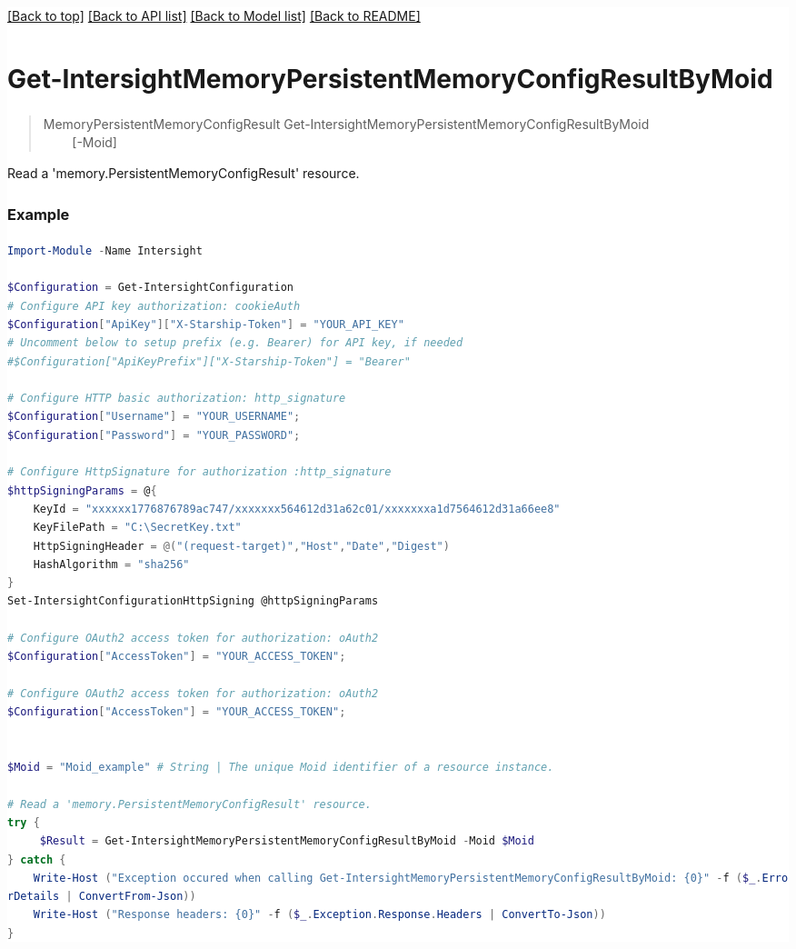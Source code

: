 [[Back to top]](#) [[Back to API list]](../README.md#documentation-for-api-endpoints) [[Back to Model list]](../README.md#documentation-for-models) [[Back to README]](../README.md)

<a name="Get-IntersightMemoryPersistentMemoryConfigResultByMoid"></a>
# **Get-IntersightMemoryPersistentMemoryConfigResultByMoid**
> MemoryPersistentMemoryConfigResult Get-IntersightMemoryPersistentMemoryConfigResultByMoid<br>
> &nbsp;&nbsp;&nbsp;&nbsp;&nbsp;&nbsp;&nbsp;&nbsp;[-Moid] <String><br>

Read a 'memory.PersistentMemoryConfigResult' resource.

### Example
```powershell
Import-Module -Name Intersight

$Configuration = Get-IntersightConfiguration
# Configure API key authorization: cookieAuth
$Configuration["ApiKey"]["X-Starship-Token"] = "YOUR_API_KEY"
# Uncomment below to setup prefix (e.g. Bearer) for API key, if needed
#$Configuration["ApiKeyPrefix"]["X-Starship-Token"] = "Bearer"

# Configure HTTP basic authorization: http_signature
$Configuration["Username"] = "YOUR_USERNAME";
$Configuration["Password"] = "YOUR_PASSWORD";

# Configure HttpSignature for authorization :http_signature
$httpSigningParams = @{
    KeyId = "xxxxxx1776876789ac747/xxxxxxx564612d31a62c01/xxxxxxxa1d7564612d31a66ee8"
    KeyFilePath = "C:\SecretKey.txt"
    HttpSigningHeader = @("(request-target)","Host","Date","Digest")
    HashAlgorithm = "sha256"
}
Set-IntersightConfigurationHttpSigning @httpSigningParams

# Configure OAuth2 access token for authorization: oAuth2
$Configuration["AccessToken"] = "YOUR_ACCESS_TOKEN";

# Configure OAuth2 access token for authorization: oAuth2
$Configuration["AccessToken"] = "YOUR_ACCESS_TOKEN";


$Moid = "Moid_example" # String | The unique Moid identifier of a resource instance.

# Read a 'memory.PersistentMemoryConfigResult' resource.
try {
     $Result = Get-IntersightMemoryPersistentMemoryConfigResultByMoid -Moid $Moid
} catch {
    Write-Host ("Exception occured when calling Get-IntersightMemoryPersistentMemoryConfigResultByMoid: {0}" -f ($_.ErrorDetails | ConvertFrom-Json))
    Write-Host ("Response headers: {0}" -f ($_.Exception.Response.Headers | ConvertTo-Json))
}
```

